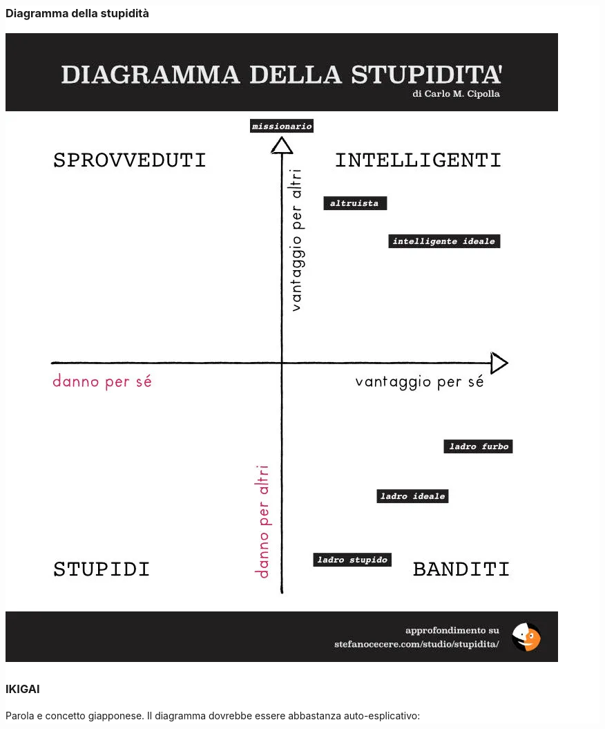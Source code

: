 ### Diagramma della stupidità

![](../../../assets/img/gamedev/img-g4c/diagramma-di-cipolla-stupidita_featured.webp)

### IKIGAI
Parola e concetto giapponese.
Il diagramma dovrebbe essere abbastanza auto-esplicativo: